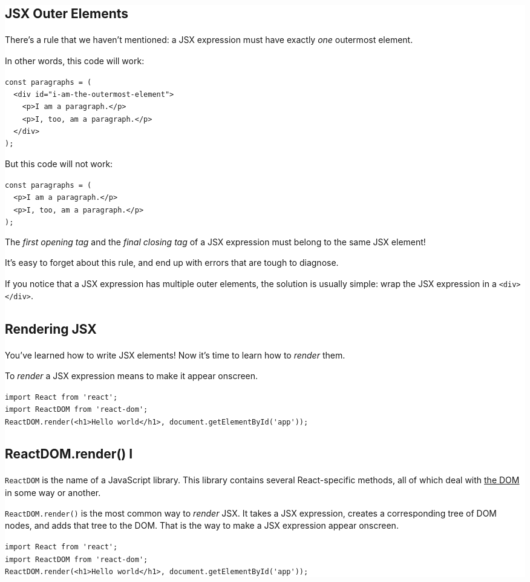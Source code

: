 ## JSX Outer Elements

There’s a rule that we haven’t mentioned: a JSX expression must have exactly *one* outermost element.

In other words, this code will work:

```
const paragraphs = (
  <div id="i-am-the-outermost-element">
    <p>I am a paragraph.</p>
    <p>I, too, am a paragraph.</p>
  </div>
);
```

But this code will not work:

```
const paragraphs = (
  <p>I am a paragraph.</p> 
  <p>I, too, am a paragraph.</p>
);
```

The *first opening tag* and the *final closing tag* of a JSX expression must belong to the same JSX element!

It’s easy to forget about this rule, and end up with errors that are tough to diagnose.

If you notice that a JSX expression has multiple outer elements, the solution is usually simple: wrap the JSX expression in a `<div></div>`.

## Rendering JSX

You’ve learned how to write JSX elements! Now it’s time to learn how to *render* them.

To *render* a JSX expression means to make it appear onscreen.

```
import React from 'react';
import ReactDOM from 'react-dom';
ReactDOM.render(<h1>Hello world</h1>, document.getElementById('app'));
```

## ReactDOM.render() I

`ReactDOM` is the name of a JavaScript library. This library contains several React-specific methods, all of which deal with [the DOM](http://www.w3schools.com/js/js_htmldom.asp) in some way or another.

`ReactDOM.render()` is the most common way to *render* JSX. It takes a JSX expression, creates a corresponding tree of DOM nodes, and adds that tree to the DOM. That is the way to make a JSX expression appear onscreen.

```
import React from 'react';
import ReactDOM from 'react-dom';
ReactDOM.render(<h1>Hello world</h1>, document.getElementById('app'));
```
